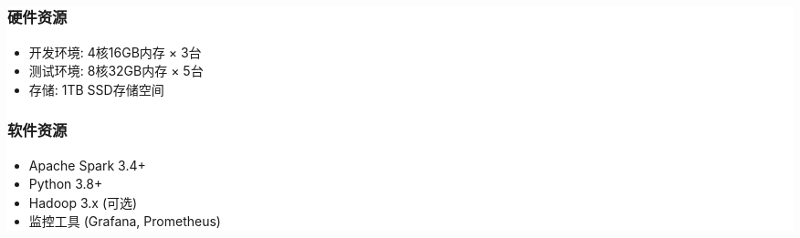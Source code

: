 ### 硬件资源
- 开发环境: 4核16GB内存 × 3台
- 测试环境: 8核32GB内存 × 5台
- 存储: 1TB SSD存储空间

### 软件资源
- Apache Spark 3.4+
- Python 3.8+
- Hadoop 3.x (可选)
- 监控工具 (Grafana, Prometheus)
